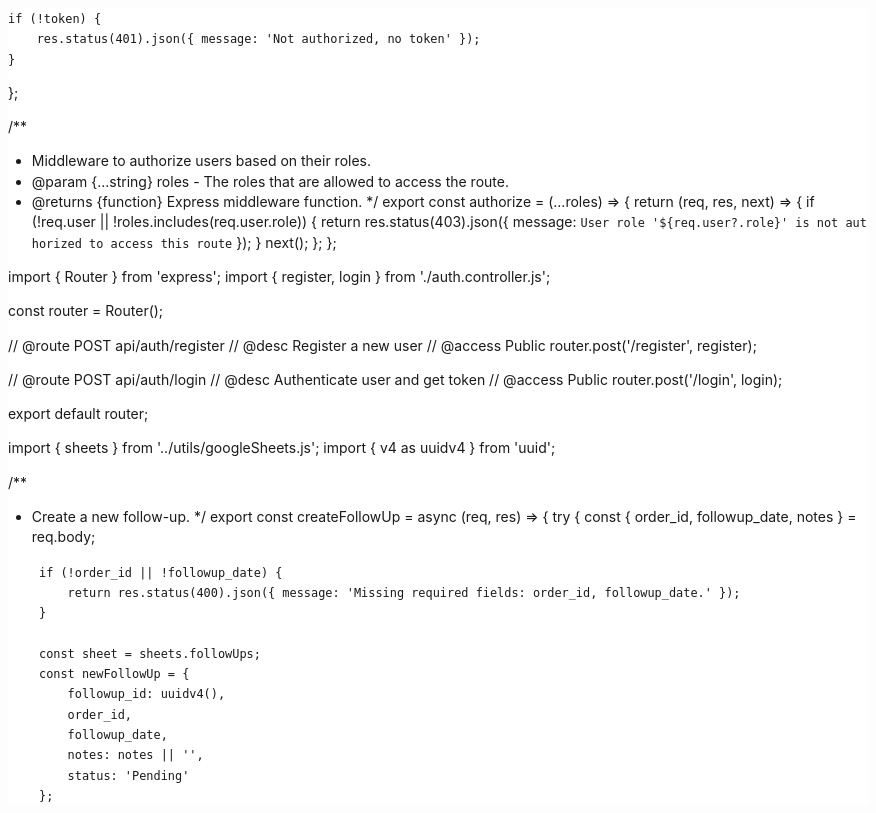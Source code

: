     if (!token) {
        res.status(401).json({ message: 'Not authorized, no token' });
    }
};

/**
 * Middleware to authorize users based on their roles.
 * @param {...string} roles - The roles that are allowed to access the route.
 * @returns {function} Express middleware function.
 */
export const authorize = (...roles) => {
    return (req, res, next) => {
        if (!req.user || !roles.includes(req.user.role)) {
            return res.status(403).json({ message: `User role '${req.user?.role}' is not authorized to access this route` });
        }
        next();
    };
};

import { Router } from 'express';
import { register, login } from './auth.controller.js';

const router = Router();

// @route   POST api/auth/register
// @desc    Register a new user
// @access  Public
router.post('/register', register);

// @route   POST api/auth/login
// @desc    Authenticate user and get token
// @access  Public
router.post('/login', login);

export default router;

import { sheets } from '../utils/googleSheets.js';
import { v4 as uuidv4 } from 'uuid';

/**
 * Create a new follow-up.
 */
export const createFollowUp = async (req, res) => {
    try {
        const {
            order_id,
            followup_date,
            notes
        } = req.body;

        if (!order_id || !followup_date) {
            return res.status(400).json({ message: 'Missing required fields: order_id, followup_date.' });
        }

        const sheet = sheets.followUps;
        const newFollowUp = {
            followup_id: uuidv4(),
            order_id,
            followup_date,
            notes: notes || '',
            status: 'Pending'
        };
